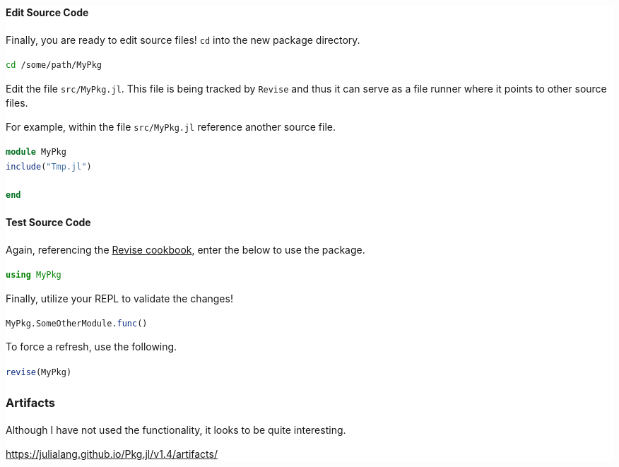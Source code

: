 #### Edit Source Code
Finally, you are ready to edit source files!  `cd` into the new package directory.

```bash
cd /some/path/MyPkg
```

Edit the file `src/MyPkg.jl`.  This file is being tracked by `Revise` and thus it can serve as a file runner where it points to other source files.

For example, within the file `src/MyPkg.jl` reference another source file.

```julia
module MyPkg
include("Tmp.jl")

end
```

#### Test Source Code
Again, referencing the [Revise cookbook](https://timholy.github.io/Revise.jl/stable/cookbook/), enter the below to use the package.

```julia
using MyPkg
```

Finally, utilize your REPL to validate the changes!

```julia
MyPkg.SomeOtherModule.func()
```

To force a refresh, use the following.

```julia
revise(MyPkg)
```



### Artifacts
Although I have not used the functionality, it looks to be quite interesting.

https://julialang.github.io/Pkg.jl/v1.4/artifacts/

